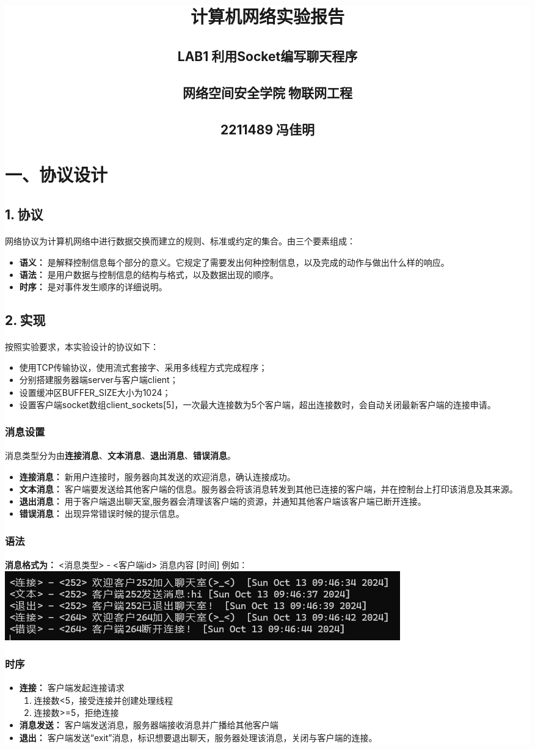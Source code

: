 # <center>计算机网络实验报告</center>
## <center>LAB1 利用Socket编写聊天程序</center>
## <center>网络空间安全学院 物联网工程</center>
## <center>2211489 冯佳明</center>

# 一、协议设计
## 1. 协议
网络协议为计算机网络中进行数据交换而建立的规则、标准或约定的集合。由三个要素组成：
* **语义：** 是解释控制信息每个部分的意义。它规定了需要发出何种控制信息，以及完成的动作与做出什么样的响应。
* **语法：** 是用户数据与控制信息的结构与格式，以及数据出现的顺序。
* **时序：** 是对事件发生顺序的详细说明。

## 2. 实现
按照实验要求，本实验设计的协议如下：
* 使用TCP传输协议，使用流式套接字、采用多线程方式完成程序；
* 分别搭建服务器端server与客户端client；
* 设置缓冲区BUFFER_SIZE大小为1024；
* 设置客户端socket数组client_sockets[5]，一次最大连接数为5个客户端，超出连接数时，会自动关闭最新客户端的连接申请。


### 消息设置
消息类型分为由**连接消息**、**文本消息**、**退出消息**、**错误消息**。
* **连接消息：** 新用户连接时，服务器向其发送的欢迎消息，确认连接成功。
* **文本消息：** 客户端要发送给其他客户端的信息。服务器会将该消息转发到其他已连接的客户端，并在控制台上打印该消息及其来源。
* **退出消息：** 用于客户端退出聊天室,服务器会清理该客户端的资源，并通知其他客户端该客户端已断开连接。
* **错误消息：** 出现异常错误时候的提示信息。

### 语法
**消息格式为：** <消息类型> - <客户端id> 消息内容 [时间]
例如：</br>![alt text](ex.png)

### 时序
* **连接：** 客户端发起连接请求
  1. 连接数<5，接受连接并创建处理线程
  2. 连接数>=5，拒绝连接
* **消息发送：** 客户端发送消息，服务器端接收消息并广播给其他客户端
* **退出：** 客户端发送“exit”消息，标识想要退出聊天，服务器处理该消息，关闭与客户端的连接。
